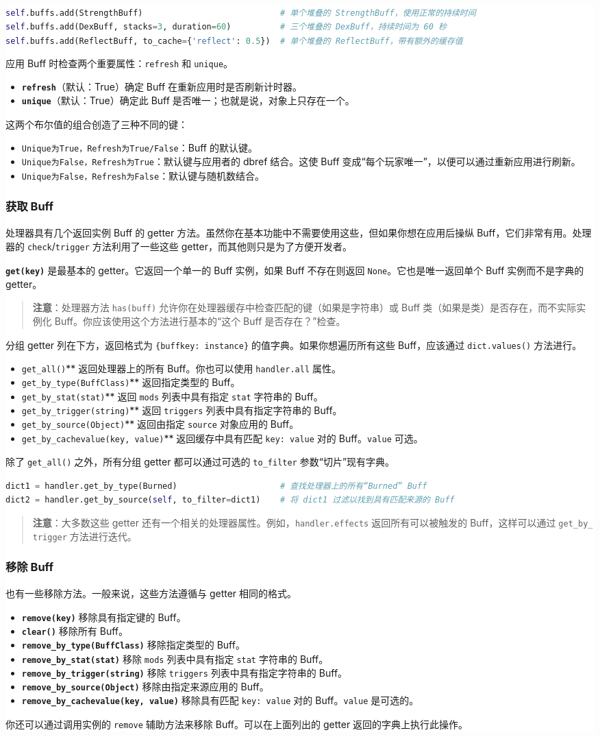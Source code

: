 ```python
self.buffs.add(StrengthBuff)                            # 单个堆叠的 StrengthBuff，使用正常的持续时间
self.buffs.add(DexBuff, stacks=3, duration=60)          # 三个堆叠的 DexBuff，持续时间为 60 秒
self.buffs.add(ReflectBuff, to_cache={'reflect': 0.5})  # 单个堆叠的 ReflectBuff，带有额外的缓存值
```

应用 Buff 时检查两个重要属性：`refresh` 和 `unique`。
- **`refresh`**（默认：True）确定 Buff 在重新应用时是否刷新计时器。
- **`unique`**（默认：True）确定此 Buff 是否唯一；也就是说，对象上只存在一个。

这两个布尔值的组合创造了三种不同的键：
- `Unique为True，Refresh为True/False`：Buff 的默认键。
- `Unique为False，Refresh为True`：默认键与应用者的 dbref 结合。这使 Buff 变成“每个玩家唯一”，以便可以通过重新应用进行刷新。
- `Unique为False，Refresh为False`：默认键与随机数结合。

### 获取 Buff

处理器具有几个返回实例 Buff 的 getter 方法。虽然你在基本功能中不需要使用这些，但如果你想在应用后操纵 Buff，它们非常有用。处理器的 `check`/`trigger` 方法利用了一些这些 getter，而其他则只是为了方便开发者。

**`get(key)`** 是最基本的 getter。它返回一个单一的 Buff 实例，如果 Buff 不存在则返回 `None`。它也是唯一返回单个 Buff 实例而不是字典的 getter。

> **注意**：处理器方法 `has(buff)` 允许你在处理器缓存中检查匹配的键（如果是字符串）或 Buff 类（如果是类）是否存在，而不实际实例化 Buff。你应该使用这个方法进行基本的“这个 Buff 是否存在？”检查。

分组 getter 列在下方，返回格式为 `{buffkey: instance}` 的值字典。如果你想遍历所有这些 Buff，应该通过 `dict.values()` 方法进行。

- `get_all()`** 返回处理器上的所有 Buff。你也可以使用 `handler.all` 属性。
- `get_by_type(BuffClass)`** 返回指定类型的 Buff。
- `get_by_stat(stat)`** 返回 `mods` 列表中具有指定 `stat` 字符串的 Buff。
- `get_by_trigger(string)`** 返回 `triggers` 列表中具有指定字符串的 Buff。
- `get_by_source(Object)`** 返回由指定 `source` 对象应用的 Buff。
- `get_by_cachevalue(key, value)`** 返回缓存中具有匹配 `key: value` 对的 Buff。`value` 可选。

除了 `get_all()` 之外，所有分组 getter 都可以通过可选的 `to_filter` 参数“切片”现有字典。

```python
dict1 = handler.get_by_type(Burned)                     # 查找处理器上的所有“Burned” Buff
dict2 = handler.get_by_source(self, to_filter=dict1)    # 将 dict1 过滤以找到具有匹配来源的 Buff
```

> **注意**：大多数这些 getter 还有一个相关的处理器属性。例如，`handler.effects` 返回所有可以被触发的 Buff，这样可以通过 `get_by_trigger` 方法进行迭代。

### 移除 Buff

也有一些移除方法。一般来说，这些方法遵循与 getter 相同的格式。

- **`remove(key)`** 移除具有指定键的 Buff。
- **`clear()`** 移除所有 Buff。
- **`remove_by_type(BuffClass)`** 移除指定类型的 Buff。
- **`remove_by_stat(stat)`** 移除 `mods` 列表中具有指定 `stat` 字符串的 Buff。
- **`remove_by_trigger(string)`** 移除 `triggers` 列表中具有指定字符串的 Buff。
- **`remove_by_source(Object)`** 移除由指定来源应用的 Buff。
- **`remove_by_cachevalue(key, value)`** 移除具有匹配 `key: value` 对的 Buff。`value` 是可选的。

你还可以通过调用实例的 `remove` 辅助方法来移除 Buff。可以在上面列出的 getter 返回的字典上执行此操作。
